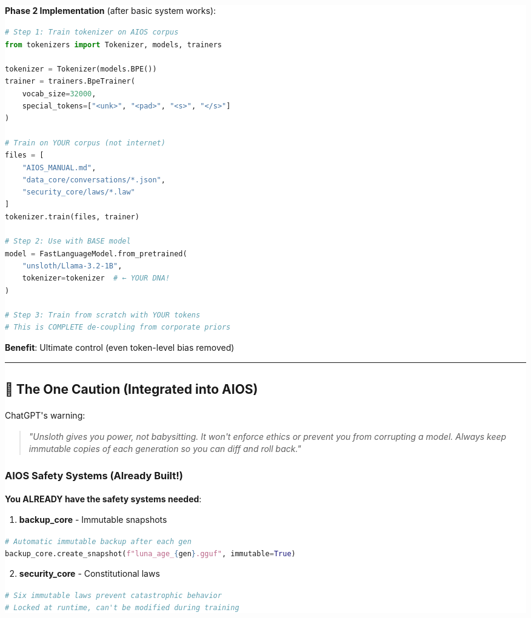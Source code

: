 **Phase 2 Implementation** (after basic system works):
```python
# Step 1: Train tokenizer on AIOS corpus
from tokenizers import Tokenizer, models, trainers

tokenizer = Tokenizer(models.BPE())
trainer = trainers.BpeTrainer(
    vocab_size=32000,
    special_tokens=["<unk>", "<pad>", "<s>", "</s>"]
)

# Train on YOUR corpus (not internet)
files = [
    "AIOS_MANUAL.md",
    "data_core/conversations/*.json",
    "security_core/laws/*.law"
]
tokenizer.train(files, trainer)

# Step 2: Use with BASE model
model = FastLanguageModel.from_pretrained(
    "unsloth/Llama-3.2-1B",
    tokenizer=tokenizer  # ← YOUR DNA!
)

# Step 3: Train from scratch with YOUR tokens
# This is COMPLETE de-coupling from corporate priors
```

**Benefit**: Ultimate control (even token-level bias removed)

---

## 🚧 The One Caution (Integrated into AIOS)

ChatGPT's warning:
> *"Unsloth gives you power, not babysitting. It won't enforce ethics or prevent you from corrupting a model. Always keep immutable copies of each generation so you can diff and roll back."*

### AIOS Safety Systems (Already Built!)

**You ALREADY have the safety systems needed**:

1. **backup_core** - Immutable snapshots
```python
# Automatic immutable backup after each gen
backup_core.create_snapshot(f"luna_age_{gen}.gguf", immutable=True)
```

2. **security_core** - Constitutional laws
```python
# Six immutable laws prevent catastrophic behavior
# Locked at runtime, can't be modified during training
```
